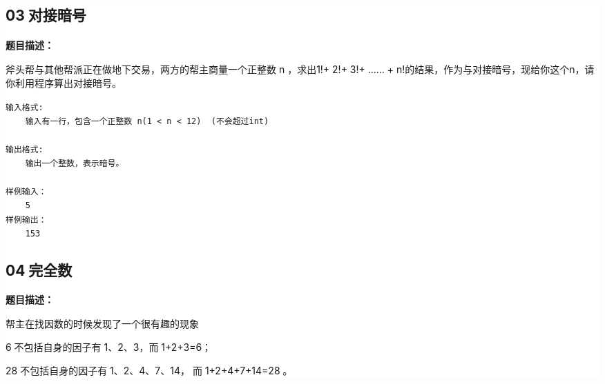 

















## 03 对接暗号



**题目描述：**

斧头帮与其他帮派正在做地下交易，两方的帮主商量一个正整数 n ，求出1!+ 2!+ 3!+ …… + n!的结果，作为与对接暗号，现给你这个n，请你利用程序算出对接暗号。



    输入格式:
    	输入有一行，包含一个正整数 n(1 < n < 12)  (不会超过int)
    
    输出格式:
    	输出一个整数，表示暗号。
    	
    样例输入：
    	5
    样例输出：
        153



























## 04 完全数   



**题目描述：**

帮主在找因数的时候发现了一个很有趣的现象

6 不包括自身的因子有 1、2、3，而 1+2+3=6；

28 不包括自身的因子有 1、2、4、7、14， 而 1+2+4+7+14=28 。
